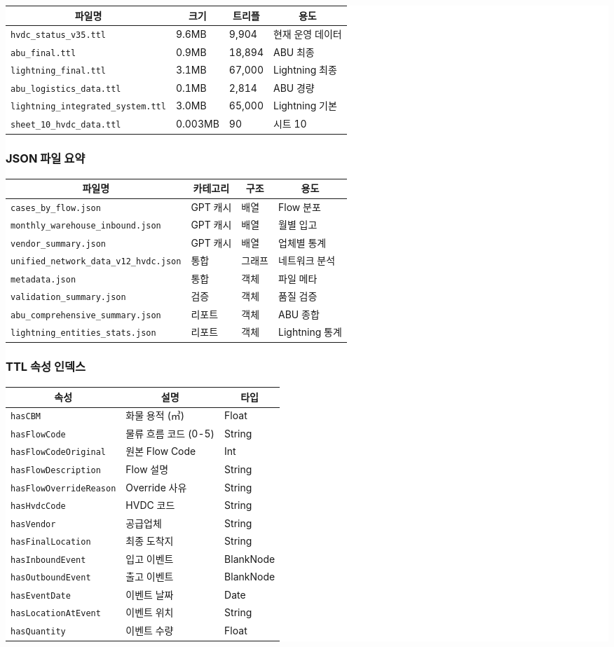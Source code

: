 | 파일명 | 크기 | 트리플 | 용도 |
|--------|------|--------|------|
| `hvdc_status_v35.ttl` | 9.6MB | 9,904 | 현재 운영 데이터 |
| `abu_final.ttl` | 0.9MB | 18,894 | ABU 최종 |
| `lightning_final.ttl` | 3.1MB | 67,000 | Lightning 최종 |
| `abu_logistics_data.ttl` | 0.1MB | 2,814 | ABU 경량 |
| `lightning_integrated_system.ttl` | 3.0MB | 65,000 | Lightning 기본 |
| `sheet_10_hvdc_data.ttl` | 0.003MB | 90 | 시트 10 |

### JSON 파일 요약

| 파일명 | 카테고리 | 구조 | 용도 |
|--------|----------|------|------|
| `cases_by_flow.json` | GPT 캐시 | 배열 | Flow 분포 |
| `monthly_warehouse_inbound.json` | GPT 캐시 | 배열 | 월별 입고 |
| `vendor_summary.json` | GPT 캐시 | 배열 | 업체별 통계 |
| `unified_network_data_v12_hvdc.json` | 통합 | 그래프 | 네트워크 분석 |
| `metadata.json` | 통합 | 객체 | 파일 메타 |
| `validation_summary.json` | 검증 | 객체 | 품질 검증 |
| `abu_comprehensive_summary.json` | 리포트 | 객체 | ABU 종합 |
| `lightning_entities_stats.json` | 리포트 | 객체 | Lightning 통계 |

### TTL 속성 인덱스

| 속성 | 설명 | 타입 |
|------|------|------|
| `hasCBM` | 화물 용적 (㎥) | Float |
| `hasFlowCode` | 물류 흐름 코드 (0-5) | String |
| `hasFlowCodeOriginal` | 원본 Flow Code | Int |
| `hasFlowDescription` | Flow 설명 | String |
| `hasFlowOverrideReason` | Override 사유 | String |
| `hasHvdcCode` | HVDC 코드 | String |
| `hasVendor` | 공급업체 | String |
| `hasFinalLocation` | 최종 도착지 | String |
| `hasInboundEvent` | 입고 이벤트 | BlankNode |
| `hasOutboundEvent` | 출고 이벤트 | BlankNode |
| `hasEventDate` | 이벤트 날짜 | Date |
| `hasLocationAtEvent` | 이벤트 위치 | String |
| `hasQuantity` | 이벤트 수량 | Float |
